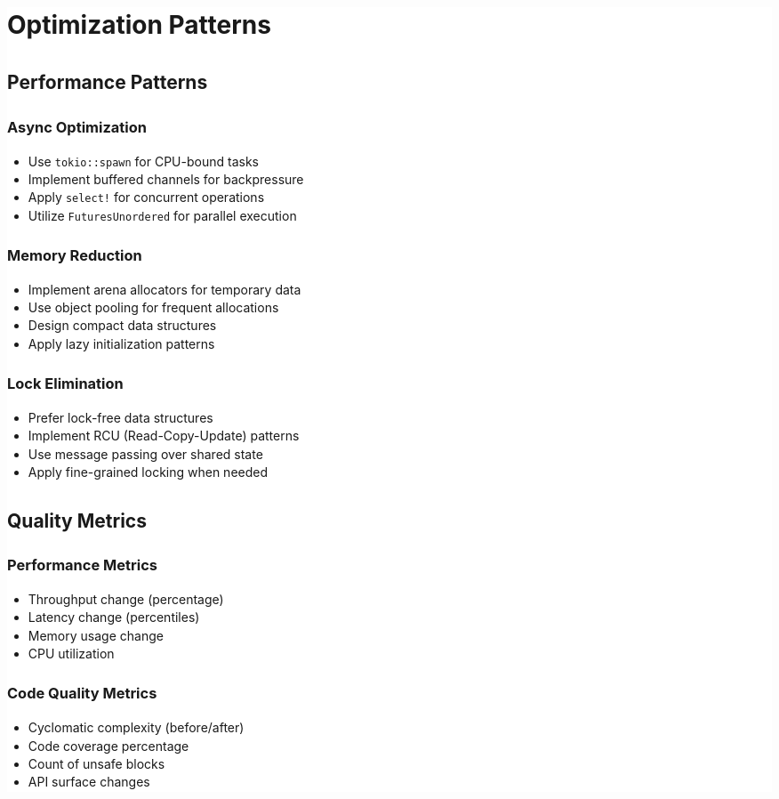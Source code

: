 
# Optimization Patterns

## Performance Patterns

### Async Optimization
- Use `tokio::spawn` for CPU-bound tasks
- Implement buffered channels for backpressure
- Apply `select!` for concurrent operations
- Utilize `FuturesUnordered` for parallel execution

### Memory Reduction
- Implement arena allocators for temporary data
- Use object pooling for frequent allocations
- Design compact data structures
- Apply lazy initialization patterns

### Lock Elimination
- Prefer lock-free data structures
- Implement RCU (Read-Copy-Update) patterns
- Use message passing over shared state
- Apply fine-grained locking when needed

## Quality Metrics

### Performance Metrics
- Throughput change (percentage)
- Latency change (percentiles)
- Memory usage change
- CPU utilization

### Code Quality Metrics
- Cyclomatic complexity (before/after)
- Code coverage percentage
- Count of unsafe blocks
- API surface changes